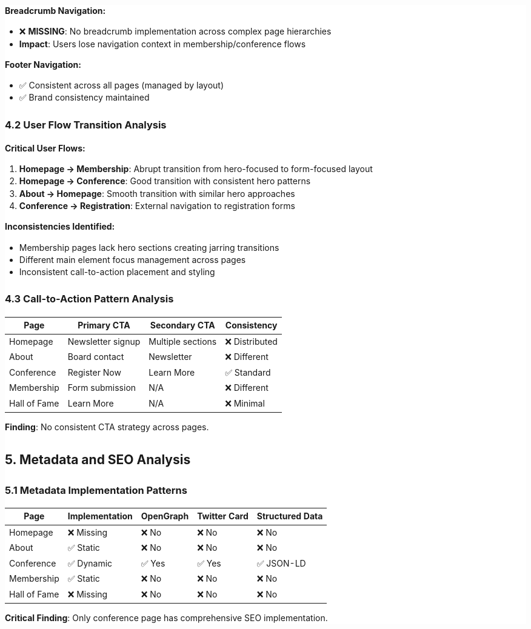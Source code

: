 **Breadcrumb Navigation:**
- ❌ **MISSING**: No breadcrumb implementation across complex page hierarchies
- **Impact**: Users lose navigation context in membership/conference flows

**Footer Navigation:**
- ✅ Consistent across all pages (managed by layout)
- ✅ Brand consistency maintained

### 4.2 User Flow Transition Analysis

**Critical User Flows:**
1. **Homepage → Membership**: Abrupt transition from hero-focused to form-focused layout
2. **Homepage → Conference**: Good transition with consistent hero patterns
3. **About → Homepage**: Smooth transition with similar hero approaches
4. **Conference → Registration**: External navigation to registration forms

**Inconsistencies Identified:**
- Membership pages lack hero sections creating jarring transitions
- Different main element focus management across pages
- Inconsistent call-to-action placement and styling

### 4.3 Call-to-Action Pattern Analysis

| Page | Primary CTA | Secondary CTA | Consistency |
|------|-------------|---------------|-------------|
| Homepage | Newsletter signup | Multiple sections | ❌ Distributed |
| About | Board contact | Newsletter | ❌ Different |
| Conference | Register Now | Learn More | ✅ Standard |
| Membership | Form submission | N/A | ❌ Different |
| Hall of Fame | Learn More | N/A | ❌ Minimal |

**Finding**: No consistent CTA strategy across pages.

## 5. Metadata and SEO Analysis

### 5.1 Metadata Implementation Patterns

| Page | Implementation | OpenGraph | Twitter Card | Structured Data |
|------|----------------|-----------|--------------|-----------------|
| Homepage | ❌ Missing | ❌ No | ❌ No | ❌ No |
| About | ✅ Static | ❌ No | ❌ No | ❌ No |
| Conference | ✅ Dynamic | ✅ Yes | ✅ Yes | ✅ JSON-LD |
| Membership | ✅ Static | ❌ No | ❌ No | ❌ No |
| Hall of Fame | ❌ Missing | ❌ No | ❌ No | ❌ No |

**Critical Finding**: Only conference page has comprehensive SEO implementation.
